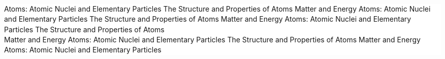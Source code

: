 Atoms: Atomic Nuclei and Elementary Particles
The Structure and Properties of Atoms
Matter and Energy
Atoms: Atomic Nuclei and Elementary Particles
The Structure and Properties of Atoms
Matter and Energy
Atoms: Atomic Nuclei and Elementary Particles
The Structure and Properties of Atoms		
Matter and Energy
Atoms: Atomic Nuclei and Elementary Particles
The Structure and Properties of Atoms
Matter and Energy
Atoms: Atomic Nuclei and Elementary Particles
